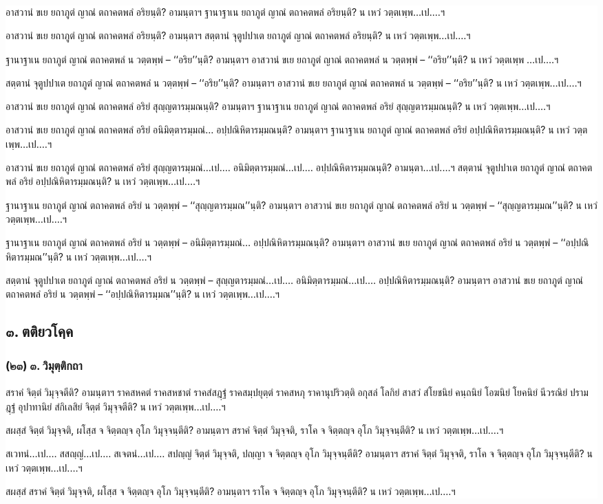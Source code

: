 
<p>อาสวานํ ขเย ยถาภูตํ ญาณํ ตถาคตพลํ อริยนฺติ? อามนฺตาฯ ฐานาฐาเน ยถาภูตํ ญาณํ ตถาคตพลํ อริยนฺติ? น เหวํ วตฺตเพฺพ…เป.…ฯ</p>


<p>อาสวานํ  ขเย ยถาภูตํ ญาณํ ตถาคตพลํ อริยนฺติ? อามนฺตาฯ สตฺตานํ จุตูปปาเต ยถาภูตํ ญาณํ ตถาคตพลํ อริยนฺติ? น เหวํ วตฺตเพฺพ…เป.…ฯ</p>


<p>ฐานาฐาเน ยถาภูตํ ญาณํ ตถาคตพลํ น วตฺตพฺพํ – ‘‘อริย’’นฺติ? อามนฺตาฯ อาสวานํ ขเย ยถาภูตํ ญาณํ ตถาคตพลํ น วตฺตพฺพํ – ‘‘อริย’’นฺติ? น เหวํ วตฺตเพฺพ …เป.…ฯ</p>


<p>สตฺตานํ จุตูปปาเต ยถาภูตํ ญาณํ ตถาคตพลํ น วตฺตพฺพํ – ‘‘อริย’’นฺติ? อามนฺตาฯ อาสวานํ ขเย ยถาภูตํ ญาณํ ตถาคตพลํ น วตฺตพฺพํ – ‘‘อริย’’นฺติ? น เหวํ วตฺตเพฺพ…เป.…ฯ</p>


<p>อาสวานํ  ขเย ยถาภูตํ ญาณํ ตถาคตพลํ อริยํ สุญฺญตารมฺมณนฺติ? อามนฺตาฯ ฐานาฐาเน ยถาภูตํ ญาณํ ตถาคตพลํ อริยํ สุญฺญตารมฺมณนฺติ? น เหวํ วตฺตเพฺพ…เป.…ฯ</p>


<p>อาสวานํ ขเย  ยถาภูตํ ญาณํ ตถาคตพลํ อริยํ อนิมิตฺตารมฺมณํ… อปฺปณิหิตารมฺมณนฺติ? อามนฺตาฯ ฐานาฐาเน ยถาภูตํ ญาณํ ตถาคตพลํ อริยํ อปฺปณิหิตารมฺมณนฺติ? น เหวํ วตฺตเพฺพ…เป.…ฯ</p>


<p>อาสวานํ ขเย ยถาภูตํ ญาณํ ตถาคตพลํ อริยํ สุญฺญตารมฺมณํ…เป.… อนิมิตฺตารมฺมณํ…เป.… อปฺปณิหิตารมฺมณนฺติ? อามนฺตา…เป.…ฯ สตฺตานํ จุตูปปาเต  ยถาภูตํ ญาณํ ตถาคตพลํ อริยํ อปฺปณิหิตารมฺมณนฺติ? น เหวํ วตฺตเพฺพ…เป.…ฯ</p>


<p>ฐานาฐาเน  ยถาภูตํ ญาณํ ตถาคตพลํ อริยํ น วตฺตพฺพํ – ‘‘สุญฺญตารมฺมณ’’นฺติ? อามนฺตาฯ อาสวานํ ขเย ยถาภูตํ ญาณํ ตถาคตพลํ อริยํ น วตฺตพฺพํ – ‘‘สุญฺญตารมฺมณ’’นฺติ? น เหวํ วตฺตเพฺพ…เป.…ฯ</p>


<p>ฐานาฐาเน ยถาภูตํ ญาณํ ตถาคตพลํ อริยํ น วตฺตพฺพํ – อนิมิตฺตารมฺมณํ… อปฺปณิหิตารมฺมณนฺติ? อามนฺตาฯ อาสวานํ ขเย ยถาภูตํ ญาณํ ตถาคตพลํ อริยํ น วตฺตพฺพํ – ‘‘อปฺปณิหิตารมฺมณ’’นฺติ? น เหวํ วตฺตเพฺพ…เป.…ฯ</p>


<p>สตฺตานํ จุตูปปาเต ยถาภูตํ ญาณํ ตถาคตพลํ อริยํ น วตฺตพฺพํ – สุญฺญตารมฺมณํ…เป.… อนิมิตฺตารมฺมณํ…เป.… อปฺปณิหิตารมฺมณนฺติ? อามนฺตาฯ อาสวานํ ขเย ยถาภูตํ ญาณํ ตถาคตพลํ อริยํ น วตฺตพฺพํ – ‘‘อปฺปณิหิตารมฺมณ’’นฺติ? น เหวํ วตฺตเพฺพ…เป.…ฯ</p>

</p>


<h2>๓. ตติยวโคฺค</h2>
<h3>(๒๓) ๓. วิมุตฺติกถา</h3>
<p> สราคํ   จิตฺตํ วิมุจฺจตีติ? อามนฺตาฯ ราคสหคตํ ราคสหชาตํ ราคสํสฎฺฐํ ราคสมฺปยุตฺตํ ราคสหภุ ราคานุปริวตฺติ อกุสลํ โลกิยํ สาสวํ สํโยชนิยํ คนฺถนิยํ โอฆนิยํ โยคนิยํ นีวรณิยํ ปรามฎฺฐํ อุปาทานิยํ สํกิเลสิยํ จิตฺตํ วิมุจฺจตีติ? น เหวํ วตฺตเพฺพ…เป.…ฯ</p>


<p>สผสฺสํ จิตฺตํ วิมุจฺจติ, ผโสฺส จ จิตฺตญฺจ อุโภ วิมุจฺจนฺตีติ? อามนฺตาฯ สราคํ  จิตฺตํ วิมุจฺจติ, ราโค จ จิตฺตญฺจ อุโภ วิมุจฺจนฺตีติ? น เหวํ วตฺตเพฺพ…เป.…ฯ</p>


<p>สเวทนํ…เป.… สสญฺญํ…เป.… สเจตนํ…เป.… สปญฺญํ  จิตฺตํ วิมุจฺจติ, ปญฺญา จ จิตฺตญฺจ อุโภ วิมุจฺจนฺตีติ? อามนฺตาฯ สราคํ จิตฺตํ วิมุจฺจติ, ราโค จ จิตฺตญฺจ อุโภ วิมุจฺจนฺตีติ? น เหวํ วตฺตเพฺพ…เป.…ฯ</p>


<p>สผสฺสํ  สราคํ จิตฺตํ วิมุจฺจติ, ผโสฺส จ จิตฺตญฺจ อุโภ วิมุจฺจนฺตีติ? อามนฺตาฯ ราโค จ จิตฺตญฺจ อุโภ วิมุจฺจนฺตีติ? น เหวํ วตฺตเพฺพ…เป.…ฯ</p>
